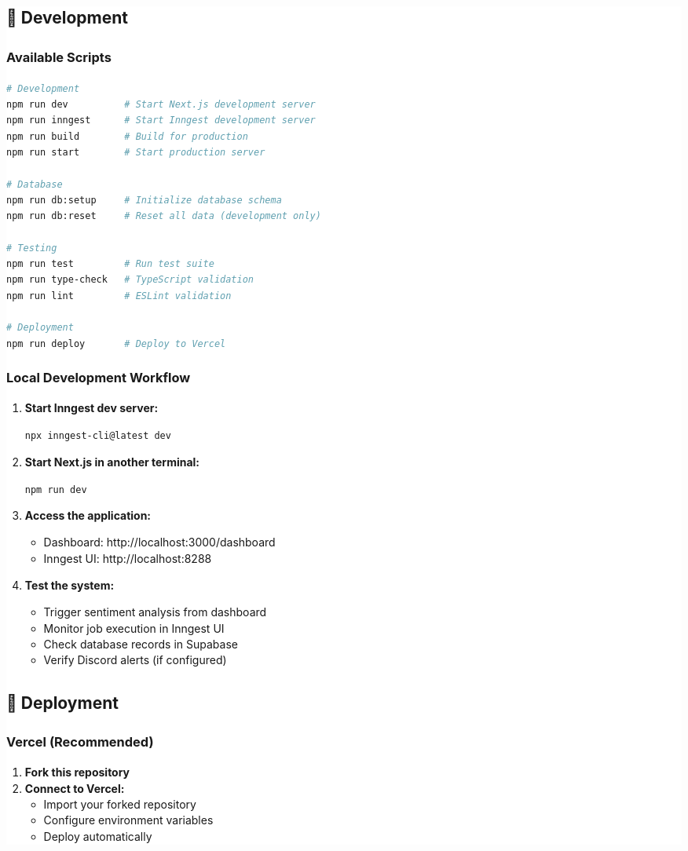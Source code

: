 ## 🔧 Development

### Available Scripts

```bash
# Development
npm run dev          # Start Next.js development server
npm run inngest      # Start Inngest development server
npm run build        # Build for production
npm run start        # Start production server

# Database
npm run db:setup     # Initialize database schema
npm run db:reset     # Reset all data (development only)

# Testing
npm run test         # Run test suite
npm run type-check   # TypeScript validation
npm run lint         # ESLint validation

# Deployment
npm run deploy       # Deploy to Vercel
```

### Local Development Workflow

1. **Start Inngest dev server:**
   ```bash
   npx inngest-cli@latest dev
   ```

2. **Start Next.js in another terminal:**
   ```bash
   npm run dev
   ```

3. **Access the application:**
   - Dashboard: http://localhost:3000/dashboard
   - Inngest UI: http://localhost:8288

4. **Test the system:**
   - Trigger sentiment analysis from dashboard
   - Monitor job execution in Inngest UI
   - Check database records in Supabase
   - Verify Discord alerts (if configured)

## 🚀 Deployment

### Vercel (Recommended)

1. **Fork this repository**
2. **Connect to Vercel:**
   - Import your forked repository
   - Configure environment variables
   - Deploy automatically
